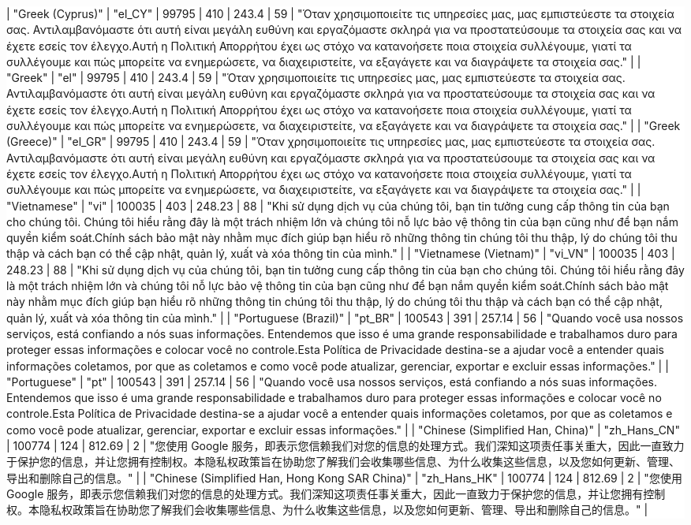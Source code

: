 | "Greek (Cyprus)"                                 | "el_CY"       | 99795        | 410         | 243.4                       | 59           | "Όταν χρησιμοποιείτε τις υπηρεσίες μας, μας εμπιστεύεστε τα στοιχεία σας. Αντιλαμβανόμαστε ότι αυτή είναι μεγάλη ευθύνη και εργαζόμαστε σκληρά για να προστατεύσουμε τα στοιχεία σας και να έχετε εσείς τον έλεγχο.Αυτή η Πολιτική Απορρήτου έχει ως στόχο να κατανοήσετε ποια στοιχεία συλλέγουμε, γιατί τα συλλέγουμε και πώς μπορείτε να ενημερώσετε, να διαχειριστείτε, να εξαγάγετε και να διαγράψετε τα στοιχεία σας."                                                                                                  |
| "Greek"                                          | "el"          | 99795        | 410         | 243.4                       | 59           | "Όταν χρησιμοποιείτε τις υπηρεσίες μας, μας εμπιστεύεστε τα στοιχεία σας. Αντιλαμβανόμαστε ότι αυτή είναι μεγάλη ευθύνη και εργαζόμαστε σκληρά για να προστατεύσουμε τα στοιχεία σας και να έχετε εσείς τον έλεγχο.Αυτή η Πολιτική Απορρήτου έχει ως στόχο να κατανοήσετε ποια στοιχεία συλλέγουμε, γιατί τα συλλέγουμε και πώς μπορείτε να ενημερώσετε, να διαχειριστείτε, να εξαγάγετε και να διαγράψετε τα στοιχεία σας."                                                                                                  |
| "Greek (Greece)"                                 | "el_GR"       | 99795        | 410         | 243.4                       | 59           | "Όταν χρησιμοποιείτε τις υπηρεσίες μας, μας εμπιστεύεστε τα στοιχεία σας. Αντιλαμβανόμαστε ότι αυτή είναι μεγάλη ευθύνη και εργαζόμαστε σκληρά για να προστατεύσουμε τα στοιχεία σας και να έχετε εσείς τον έλεγχο.Αυτή η Πολιτική Απορρήτου έχει ως στόχο να κατανοήσετε ποια στοιχεία συλλέγουμε, γιατί τα συλλέγουμε και πώς μπορείτε να ενημερώσετε, να διαχειριστείτε, να εξαγάγετε και να διαγράψετε τα στοιχεία σας."                                                                                                  |
| "Vietnamese"                                     | "vi"          | 100035       | 403         | 248.23                      | 88           | "Khi sử dụng dịch vụ của chúng tôi, bạn tin tưởng cung cấp thông tin của bạn cho chúng tôi. Chúng tôi hiểu rằng đây là một trách nhiệm lớn và chúng tôi nỗ lực bảo vệ thông tin của bạn cũng như để bạn nắm quyền kiểm soát.Chính sách bảo mật này nhằm mục đích giúp bạn hiểu rõ những thông tin chúng tôi thu thập, lý do chúng tôi thu thập và cách bạn có thể cập nhật, quản lý, xuất và xóa thông tin của mình."                                                                                                         |
| "Vietnamese (Vietnam)"                           | "vi_VN"       | 100035       | 403         | 248.23                      | 88           | "Khi sử dụng dịch vụ của chúng tôi, bạn tin tưởng cung cấp thông tin của bạn cho chúng tôi. Chúng tôi hiểu rằng đây là một trách nhiệm lớn và chúng tôi nỗ lực bảo vệ thông tin của bạn cũng như để bạn nắm quyền kiểm soát.Chính sách bảo mật này nhằm mục đích giúp bạn hiểu rõ những thông tin chúng tôi thu thập, lý do chúng tôi thu thập và cách bạn có thể cập nhật, quản lý, xuất và xóa thông tin của mình."                                                                                                         |
| "Portuguese (Brazil)"                            | "pt_BR"       | 100543       | 391         | 257.14                      | 56           | "Quando você usa nossos serviços, está confiando a nós suas informações. Entendemos que isso é uma grande responsabilidade e trabalhamos duro para proteger essas informações e colocar você no controle.Esta Política de Privacidade destina-se a ajudar você a entender quais informações coletamos, por que as coletamos e como você pode atualizar, gerenciar, exportar e excluir essas informações."                                                                                                                     |
| "Portuguese"                                     | "pt"          | 100543       | 391         | 257.14                      | 56           | "Quando você usa nossos serviços, está confiando a nós suas informações. Entendemos que isso é uma grande responsabilidade e trabalhamos duro para proteger essas informações e colocar você no controle.Esta Política de Privacidade destina-se a ajudar você a entender quais informações coletamos, por que as coletamos e como você pode atualizar, gerenciar, exportar e excluir essas informações."                                                                                                                     |
| "Chinese (Simplified Han, China)"                | "zh_Hans_CN"  | 100774       | 124         | 812.69                      | 2            | "您使用 Google 服务，即表示您信赖我们对您的信息的处理方式。我们深知这项责任事关重大，因此一直致力于保护您的信息，并让您拥有控制权。本隐私权政策旨在协助您了解我们会收集哪些信息、为什么收集这些信息，以及您如何更新、管理、导出和删除自己的信息。"                                                                                                                                                                                                                                                                                                                                                                                                |
| "Chinese (Simplified Han, Hong Kong SAR China)"  | "zh_Hans_HK"  | 100774       | 124         | 812.69                      | 2            | "您使用 Google 服务，即表示您信赖我们对您的信息的处理方式。我们深知这项责任事关重大，因此一直致力于保护您的信息，并让您拥有控制权。本隐私权政策旨在协助您了解我们会收集哪些信息、为什么收集这些信息，以及您如何更新、管理、导出和删除自己的信息。"                                                                                                                                                                                                                                                                                                                                                                                                |